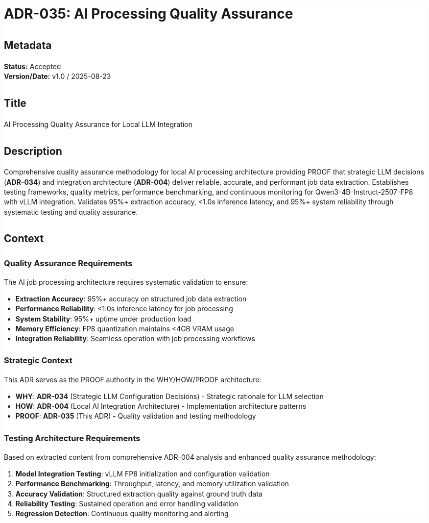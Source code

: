 # ADR-035: AI Processing Quality Assurance

## Metadata

**Status:** Accepted  
**Version/Date:** v1.0 / 2025-08-23

## Title

AI Processing Quality Assurance for Local LLM Integration

## Description

Comprehensive quality assurance methodology for local AI processing architecture providing PROOF that strategic LLM decisions (**ADR-034**) and integration architecture (**ADR-004**) deliver reliable, accurate, and performant job data extraction. Establishes testing frameworks, quality metrics, performance benchmarking, and continuous monitoring for Qwen3-4B-Instruct-2507-FP8 with vLLM integration. Validates 95%+ extraction accuracy, <1.0s inference latency, and 95%+ system reliability through systematic testing and quality assurance.

## Context

### Quality Assurance Requirements

The AI job processing architecture requires systematic validation to ensure:

- **Extraction Accuracy**: 95%+ accuracy on structured job data extraction
- **Performance Reliability**: <1.0s inference latency for job processing
- **System Stability**: 95%+ uptime under production load
- **Memory Efficiency**: FP8 quantization maintains <4GB VRAM usage
- **Integration Reliability**: Seamless operation with job processing workflows

### Strategic Context

This ADR serves as the PROOF authority in the WHY/HOW/PROOF architecture:

- **WHY**: **ADR-034** (Strategic LLM Configuration Decisions) - Strategic rationale for LLM selection
- **HOW**: **ADR-004** (Local AI Integration Architecture) - Implementation architecture patterns
- **PROOF**: **ADR-035** (This ADR) - Quality validation and testing methodology

### Testing Architecture Requirements

Based on extracted content from comprehensive ADR-004 analysis and enhanced quality assurance methodology:

1. **Model Integration Testing**: vLLM FP8 initialization and configuration validation
2. **Performance Benchmarking**: Throughput, latency, and memory utilization validation
3. **Accuracy Validation**: Structured extraction quality against ground truth data
4. **Reliability Testing**: Sustained operation and error handling validation
5. **Regression Detection**: Continuous quality monitoring and alerting
